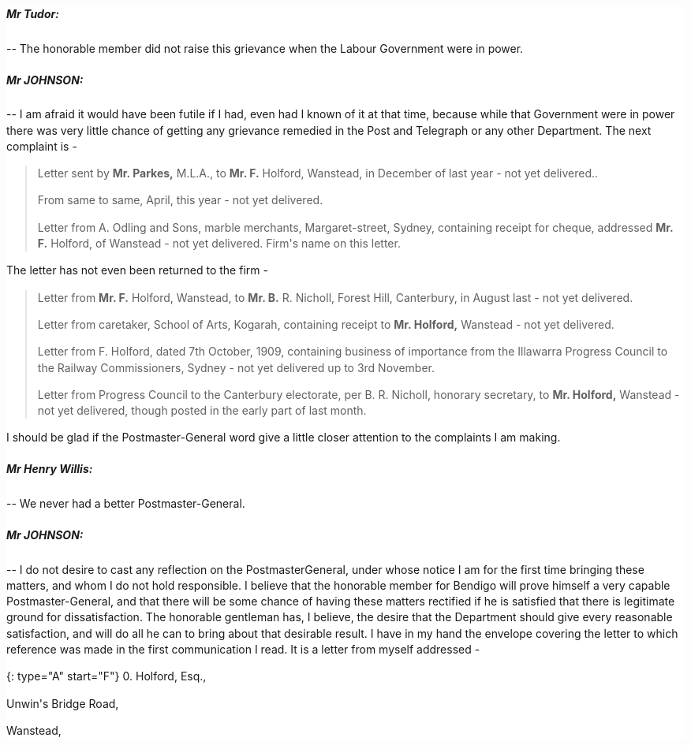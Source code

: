 ##### Mr Tudor:

--  The honorable member did not raise this grievance when the Labour Government were in power. 

##### Mr JOHNSON:

-- I am afraid it would have been futile if I had, even had I known of it at that time, because while that Government were in power there was very little chance of getting any grievance remedied in the Post and Telegraph or any other Department. The next complaint is - 

  >Letter sent by  **Mr. Parkes,**  M.L.A., to  **Mr. F.**  Holford, Wanstead, in December of last year - not yet delivered.. 
  >
  >From same to same, April, this year - not yet delivered. 
  >
  >Letter from A. Odling and Sons, marble merchants, Margaret-street, Sydney, containing receipt for cheque, addressed  **Mr. F.**  Holford, of Wanstead - not yet delivered. Firm's name on this letter. 

The letter has not even been returned to the firm - 

  >Letter from  **Mr. F.**  Holford, Wanstead, to  **Mr. B.**  R. Nicholl, Forest Hill, Canterbury, in August last - not yet delivered. 
  >
  >Letter from caretaker, School of Arts, Kogarah, containing receipt to  **Mr. Holford,**  Wanstead - not yet delivered. 
  >
  >Letter from F. Holford, dated 7th October, 1909, containing business of importance from the Illawarra Progress Council to the Railway Commissioners, Sydney - not yet delivered up to 3rd November. 
  >
  >Letter from Progress Council to the Canterbury electorate, per B. R. Nicholl, honorary secretary, to  **Mr. Holford,**  Wanstead - not yet delivered, though posted in the early part of last month. 

I should be glad if the Postmaster-General word give a little closer attention to the complaints I am making. 

##### Mr Henry Willis:

--  We never had a better Postmaster-General. 

##### Mr JOHNSON:

-- I do not desire to cast any reflection on the PostmasterGeneral, under whose notice I am for the first time bringing these matters, and whom I do not hold responsible. I believe that the honorable member for Bendigo will prove himself a very capable Postmaster-General, and that there will be some chance of having these matters rectified if he is satisfied that there is legitimate ground for dissatisfaction. The honorable gentleman has, I believe, the desire that the Department should give every reasonable satisfaction, and will do all he can to bring about that desirable result. I have in my hand the envelope covering the letter to which reference was made in the first communication I read. It is a letter from myself addressed - 

{: type="A" start="F"}
0. Holford, Esq., 

Unwin's Bridge Road, 

Wanstead, 
